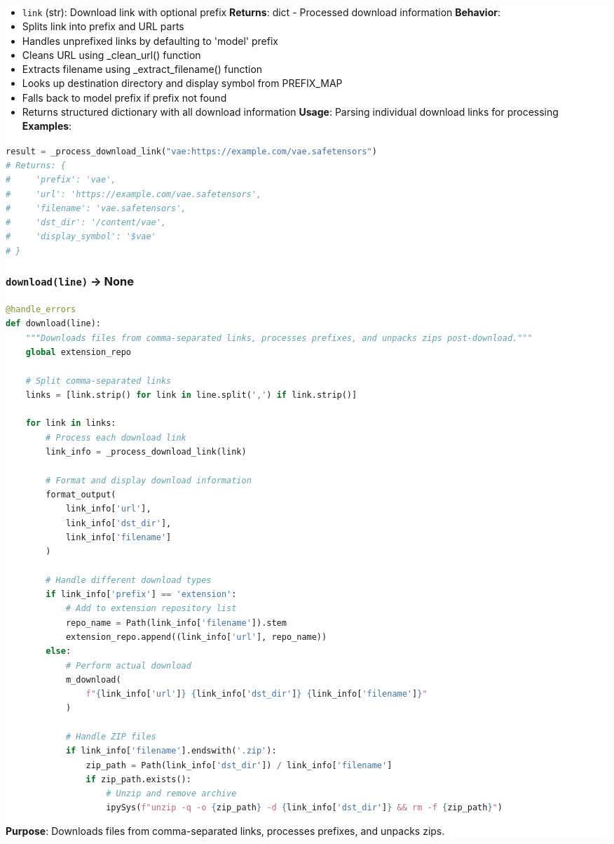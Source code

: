 - `link` (str): Download link with optional prefix
**Returns**: dict - Processed download information
**Behavior**:
- Splits link into prefix and URL parts
- Handles unprefixed links by defaulting to 'model' prefix
- Cleans URL using _clean_url() function
- Extracts filename using _extract_filename() function
- Looks up destination directory and display symbol from PREFIX_MAP
- Falls back to model prefix if prefix not found
- Returns structured dictionary with all download information
**Usage**: Parsing individual download links for processing
**Examples**:
```python
result = _process_download_link("vae:https://example.com/vae.safetensors")
# Returns: {
#     'prefix': 'vae',
#     'url': 'https://example.com/vae.safetensors',
#     'filename': 'vae.safetensors',
#     'dst_dir': '/content/vae',
#     'display_symbol': '$vae'
# }
```

### `download(line)` → None
```python
@handle_errors
def download(line):
    """Downloads files from comma-separated links, processes prefixes, and unpacks zips post-download."""
    global extension_repo
    
    # Split comma-separated links
    links = [link.strip() for link in line.split(',') if link.strip()]
    
    for link in links:
        # Process each download link
        link_info = _process_download_link(link)
        
        # Format and display download information
        format_output(
            link_info['url'],
            link_info['dst_dir'],
            link_info['filename']
        )
        
        # Handle different download types
        if link_info['prefix'] == 'extension':
            # Add to extension repository list
            repo_name = Path(link_info['filename']).stem
            extension_repo.append((link_info['url'], repo_name))
        else:
            # Perform actual download
            m_download(
                f"{link_info['url']} {link_info['dst_dir']} {link_info['filename']}"
            )
            
            # Handle ZIP files
            if link_info['filename'].endswith('.zip'):
                zip_path = Path(link_info['dst_dir']) / link_info['filename']
                if zip_path.exists():
                    # Unzip and remove archive
                    ipySys(f"unzip -q -o {zip_path} -d {link_info['dst_dir']} && rm -f {zip_path}")
```
**Purpose**: Downloads files from comma-separated links, processes prefixes, and unpacks zips.